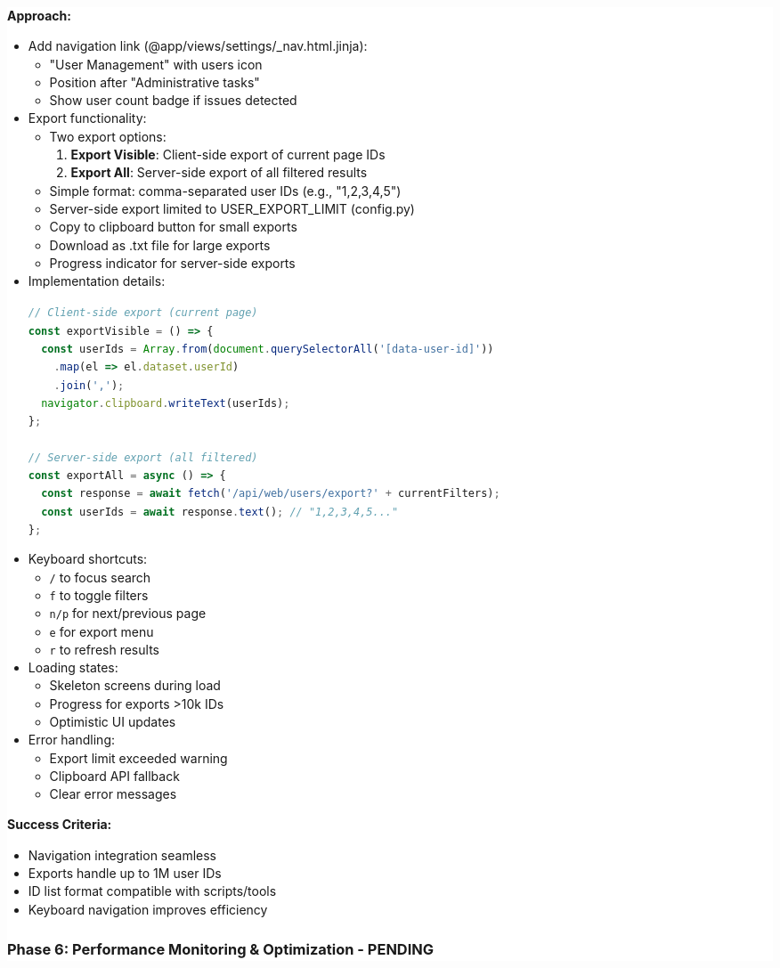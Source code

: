 **Approach:**
- Add navigation link (@app/views/settings/_nav.html.jinja):
  - "User Management" with users icon
  - Position after "Administrative tasks"
  - Show user count badge if issues detected
- Export functionality:
  - Two export options:
    1. **Export Visible**: Client-side export of current page IDs
    2. **Export All**: Server-side export of all filtered results
  - Simple format: comma-separated user IDs (e.g., "1,2,3,4,5")
  - Server-side export limited to USER_EXPORT_LIMIT (config.py)
  - Copy to clipboard button for small exports
  - Download as .txt file for large exports
  - Progress indicator for server-side exports
- Implementation details:
  ```typescript
  // Client-side export (current page)
  const exportVisible = () => {
    const userIds = Array.from(document.querySelectorAll('[data-user-id]'))
      .map(el => el.dataset.userId)
      .join(',');
    navigator.clipboard.writeText(userIds);
  };
  
  // Server-side export (all filtered)
  const exportAll = async () => {
    const response = await fetch('/api/web/users/export?' + currentFilters);
    const userIds = await response.text(); // "1,2,3,4,5..."
  };
  ```
- Keyboard shortcuts:
  - `/` to focus search
  - `f` to toggle filters
  - `n/p` for next/previous page
  - `e` for export menu
  - `r` to refresh results
- Loading states:
  - Skeleton screens during load
  - Progress for exports >10k IDs
  - Optimistic UI updates
- Error handling:
  - Export limit exceeded warning
  - Clipboard API fallback
  - Clear error messages

**Success Criteria:**
- Navigation integration seamless
- Exports handle up to 1M user IDs
- ID list format compatible with scripts/tools
- Keyboard navigation improves efficiency

### Phase 6: Performance Monitoring & Optimization - PENDING
